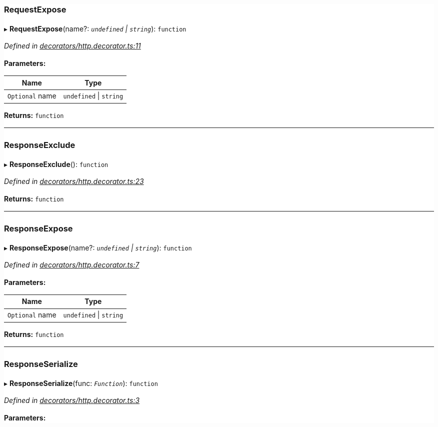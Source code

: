 ###  RequestExpose

▸ **RequestExpose**(name?: *`undefined` \| `string`*): `function`

*Defined in [decorators/http.decorator.ts:11](https://github.com/simplitech/simpli-web-sdk/blob/a829314/src/decorators/http.decorator.ts#L11)*

**Parameters:**

| Name | Type |
| ------ | ------ |
| `Optional` name | `undefined` \| `string` |

**Returns:** `function`

___
<a id="responseexclude"></a>

###  ResponseExclude

▸ **ResponseExclude**(): `function`

*Defined in [decorators/http.decorator.ts:23](https://github.com/simplitech/simpli-web-sdk/blob/a829314/src/decorators/http.decorator.ts#L23)*

**Returns:** `function`

___
<a id="responseexpose"></a>

###  ResponseExpose

▸ **ResponseExpose**(name?: *`undefined` \| `string`*): `function`

*Defined in [decorators/http.decorator.ts:7](https://github.com/simplitech/simpli-web-sdk/blob/a829314/src/decorators/http.decorator.ts#L7)*

**Parameters:**

| Name | Type |
| ------ | ------ |
| `Optional` name | `undefined` \| `string` |

**Returns:** `function`

___
<a id="responseserialize"></a>

###  ResponseSerialize

▸ **ResponseSerialize**(func: *`Function`*): `function`

*Defined in [decorators/http.decorator.ts:3](https://github.com/simplitech/simpli-web-sdk/blob/a829314/src/decorators/http.decorator.ts#L3)*

**Parameters:**
